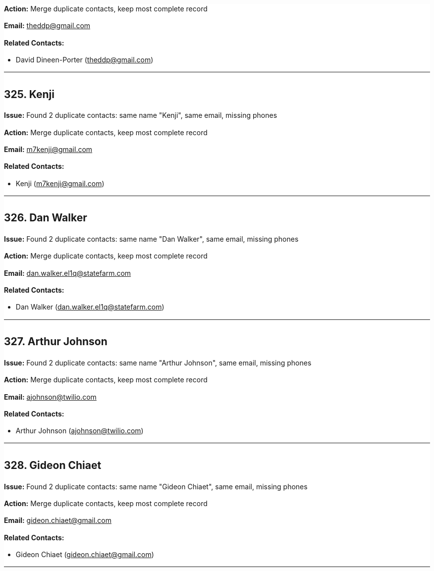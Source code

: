 **Action:** Merge duplicate contacts, keep most complete record

**Email:** theddp@gmail.com

**Related Contacts:**
- David Dineen-Porter (theddp@gmail.com)

---

## 325. Kenji

**Issue:** Found 2 duplicate contacts: same name "Kenji", same email, missing phones

**Action:** Merge duplicate contacts, keep most complete record

**Email:** m7kenji@gmail.com

**Related Contacts:**
- Kenji  (m7kenji@gmail.com)

---

## 326. Dan Walker

**Issue:** Found 2 duplicate contacts: same name "Dan Walker", same email, missing phones

**Action:** Merge duplicate contacts, keep most complete record

**Email:** dan.walker.el1q@statefarm.com

**Related Contacts:**
- Dan Walker (dan.walker.el1q@statefarm.com)

---

## 327. Arthur Johnson

**Issue:** Found 2 duplicate contacts: same name "Arthur Johnson", same email, missing phones

**Action:** Merge duplicate contacts, keep most complete record

**Email:** ajohnson@twilio.com

**Related Contacts:**
- Arthur Johnson (ajohnson@twilio.com)

---

## 328. Gideon Chiaet

**Issue:** Found 2 duplicate contacts: same name "Gideon Chiaet", same email, missing phones

**Action:** Merge duplicate contacts, keep most complete record

**Email:** gideon.chiaet@gmail.com

**Related Contacts:**
- Gideon Chiaet (gideon.chiaet@gmail.com)

---